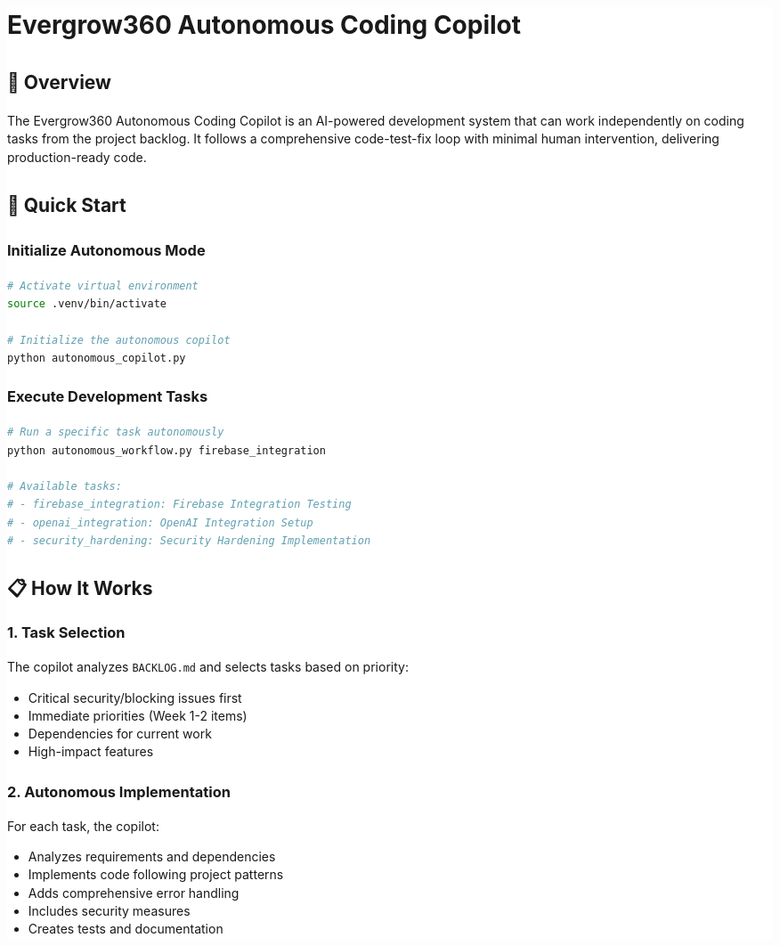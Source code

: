 # Evergrow360 Autonomous Coding Copilot

## 🤖 Overview

The Evergrow360 Autonomous Coding Copilot is an AI-powered development system that can work independently on coding tasks from the project backlog. It follows a comprehensive code-test-fix loop with minimal human intervention, delivering production-ready code.

## 🚀 Quick Start

### Initialize Autonomous Mode

```bash
# Activate virtual environment
source .venv/bin/activate

# Initialize the autonomous copilot
python autonomous_copilot.py
```

### Execute Development Tasks

```bash
# Run a specific task autonomously
python autonomous_workflow.py firebase_integration

# Available tasks:
# - firebase_integration: Firebase Integration Testing
# - openai_integration: OpenAI Integration Setup
# - security_hardening: Security Hardening Implementation
```

## 📋 How It Works

### 1. Task Selection
The copilot analyzes `BACKLOG.md` and selects tasks based on priority:
- Critical security/blocking issues first
- Immediate priorities (Week 1-2 items)
- Dependencies for current work
- High-impact features

### 2. Autonomous Implementation
For each task, the copilot:
- Analyzes requirements and dependencies
- Implements code following project patterns
- Adds comprehensive error handling
- Includes security measures
- Creates tests and documentation
